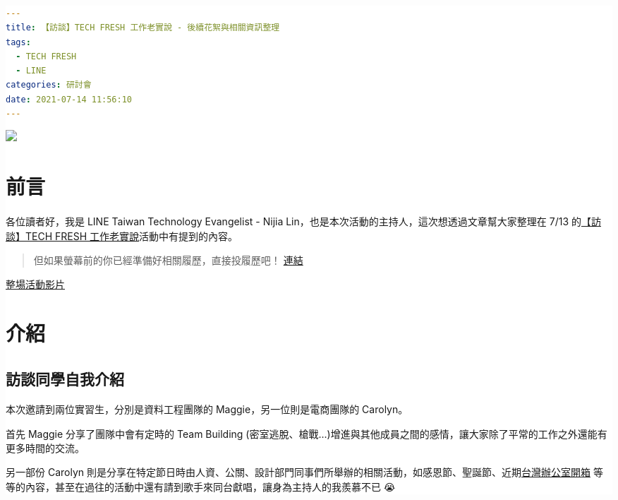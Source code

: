 ```yaml
---
title: 【訪談】TECH FRESH 工作老實說 - 後續花絮與相關資訊整理
tags:
  - TECH FRESH
  - LINE
categories: 研討會
date: 2021-07-14 11:56:10
---
```



<style>
  section.compact {
    font-size: 150%  
  }
  img[alt~="center"] {
    display: block;
    margin: 0 auto;
  }
</style>

![](https://nijialin.com/images/2021/fresh1.png)

# 前言

各位讀者好，我是 LINE Taiwan Technology Evangelist - Nijia Lin，也是本次活動的主持人，這次想透過文章幫大家整理在 7/13 的[【訪談】TECH FRESH 工作老實說](https://www.youtube.com/watch?v=XG2g4yoatEw)活動中有提到的內容。

> 但如果螢幕前的你已經準備好相關履歷，直接投履歷吧！ [連結](https://careers.linecorp.com/jobs/83)



[整場活動影片](https://www.youtube.com/watch?v=XG2g4yoatEw)

<iframe width="560" height="315" src="https://www.youtube.com/embed/XG2g4yoatEw" title="YouTube video player" frameborder="0" allow="accelerometer; autoplay; clipboard-write; encrypted-media; gyroscope; picture-in-picture" allowfullscreen></iframe>

# 介紹

## 訪談同學自我介紹

<iframe width="560" height="315" src="https://www.youtube.com/embed/XG2g4yoatEw?start=601" title="YouTube video player" frameborder="0" allow="accelerometer; autoplay; clipboard-write; encrypted-media; gyroscope; picture-in-picture" allowfullscreen></iframe>

本次邀請到兩位實習生，分別是資料工程團隊的 Maggie，另一位則是電商團隊的 Carolyn。

首先 Maggie 分享了團隊中會有定時的 Team Building (密室逃脫、槍戰...)增進與其他成員之間的感情，讓大家除了平常的工作之外還能有更多時間的交流。

另一部份 Carolyn 則是分享在特定節日時由人資、公關、設計部門同事們所舉辦的相關活動，如感恩節、聖誕節、近期[台灣辦公室開箱](https://linecorp.com/zh-hant/pr/news/global/2021/78) 等等的內容，甚至在過往的活動中還有請到歌手來同台獻唱，讓身為主持人的我羨慕不已 😭
